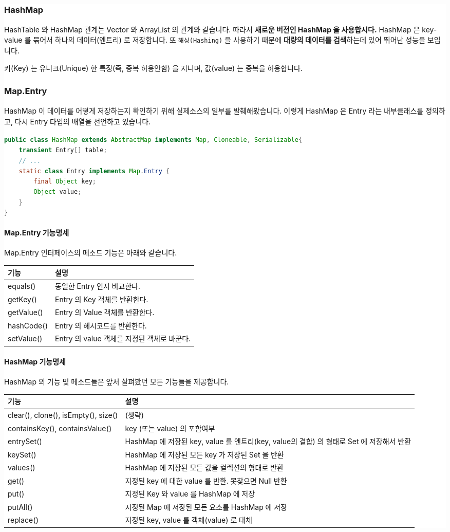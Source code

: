 ### HashMap

HashTable 와 HashMap 관계는 Vector 와 ArrayList 의 관계와 같습니다. 따라서 **새로운 버전인 HashMap 을 사용합시다.** HashMap 은 key-value 를 묶어서 하나의 데이터(엔트리) 로 저장합니다. 또 `해싱(Hashing)` 을 사용하기 때문에 **대량의 데이터를 검색**하는데 있어 뛰어난 성능을 보입니다.

키(Key) 는 유니크(Unique) 한 특징(즉, 중복 허용안함) 을 지니며, 값(value) 는 중복을 허용합니다.

### Map.Entry

HashMap 이 데이터를 어떻게 저장하는지 확인하기 위해 실제소스의 일부를 발췌해봤습니다. 이렇게 HashMap 은 Entry 라는 내부클래스를 정의하고, 다시 Entry 타입의 배열을 선언하고 있습니다.

```java
public class HashMap extends AbstractMap implements Map, Cloneable, Serializable{
	transient Entry[] table;
    // ...
    static class Entry implements Map.Entry {
    	final Object key;
        Object value;
    }
}
```

#### Map.Entry 기능명세

Map.Entry 인터페이스의 메소드 기능은 아래와 같습니다.

| 기능       | 설명                                        |
| :--------- | :------------------------------------------ |
| equals()   | 동일한 Entry 인지 비교한다.                 |
| getKey()   | Entry 의 Key 객체를 반환한다.               |
| getValue() | Entry 의 Value 객체를 반환한다.             |
| hashCode() | Entry 의 헤시코드를 반환한다.               |
| setValue() | Entry 의 value 객체를 지정된 객체로 바꾼다. |

#### HashMap 기능명세

HashMap 의 기능 및 메소드들은 앞서 살펴봤던 모든 기능들을 제공합니다.

| 기능                                | 설명                                                                                     |
| :---------------------------------- | :--------------------------------------------------------------------------------------- |
| clear(), clone(), isEmpty(), size() | (생략)                                                                                   |
| containsKey(), containsValue()      | key (또는 value) 의 포함여부                                                             |
| entrySet()                          | HashMap 에 저장된 key, value 를 엔트리(key, value의 결합) 의 형태로 Set 에 저장해서 반환 |
| keySet()                            | HashMap 에 저장된 모든 key 가 저장된 Set 을 반환                                         |
| values()                            | HashMap 에 저장된 모든 값을 컬렉션의 형태로 반환                                         |
| get()                               | 지정된 key 에 대한 value 를 반환. 못찾으면 Null 반환                                     |
| put()                               | 지정된 Key 와 value 를 HashMap 에 저장                                                   |
| putAll()                            | 지정된 Map 에 저장된 모든 요소를 HashMap 에 저장                                         |
| replace()                           | 지정된 key, value 를 객체(value) 로 대체                                                 |
